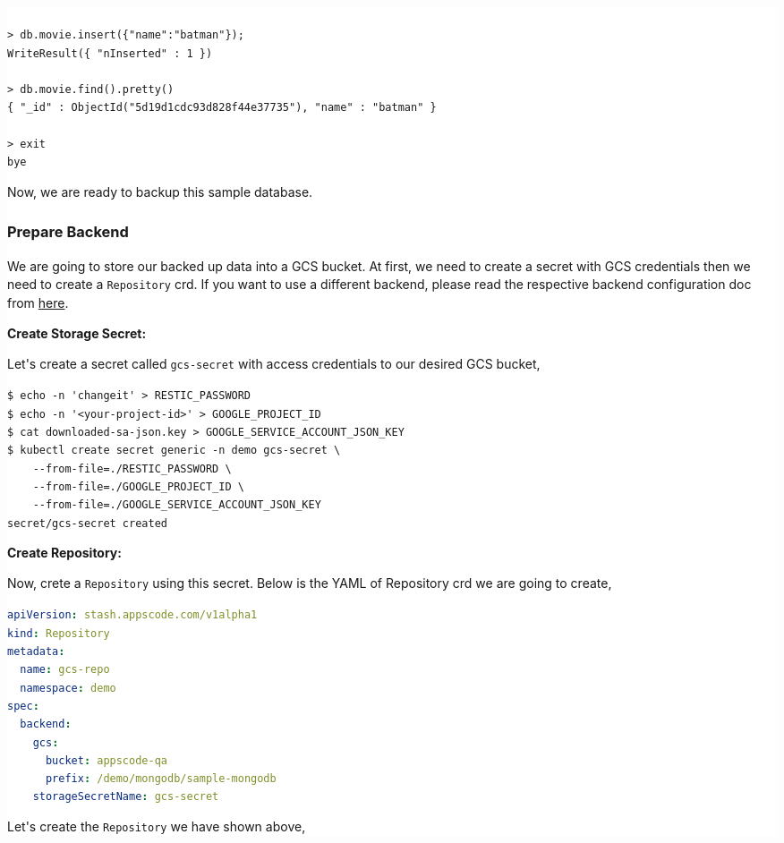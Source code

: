 ```console

> db.movie.insert({"name":"batman"});
WriteResult({ "nInserted" : 1 })

> db.movie.find().pretty()
{ "_id" : ObjectId("5d19d1cdc93d828f44e37735"), "name" : "batman" }

> exit
bye
```

Now, we are ready to backup this sample database.

### Prepare Backend

We are going to store our backed up data into a GCS bucket. At first, we need to create a secret with GCS credentials then we need to create a `Repository` crd. If you want to use a different backend, please read the respective backend configuration doc from [here](/docs/v2022.12.11/guides/backends/overview/).

**Create Storage Secret:**

Let's create a secret called `gcs-secret` with access credentials to our desired GCS bucket,

```console
$ echo -n 'changeit' > RESTIC_PASSWORD
$ echo -n '<your-project-id>' > GOOGLE_PROJECT_ID
$ cat downloaded-sa-json.key > GOOGLE_SERVICE_ACCOUNT_JSON_KEY
$ kubectl create secret generic -n demo gcs-secret \
    --from-file=./RESTIC_PASSWORD \
    --from-file=./GOOGLE_PROJECT_ID \
    --from-file=./GOOGLE_SERVICE_ACCOUNT_JSON_KEY
secret/gcs-secret created
```

**Create Repository:**

Now, crete a `Repository` using this secret. Below is the YAML of Repository crd we are going to create,

```yaml
apiVersion: stash.appscode.com/v1alpha1
kind: Repository
metadata:
  name: gcs-repo
  namespace: demo
spec:
  backend:
    gcs:
      bucket: appscode-qa
      prefix: /demo/mongodb/sample-mongodb
    storageSecretName: gcs-secret
```

Let's create the `Repository` we have shown above,
